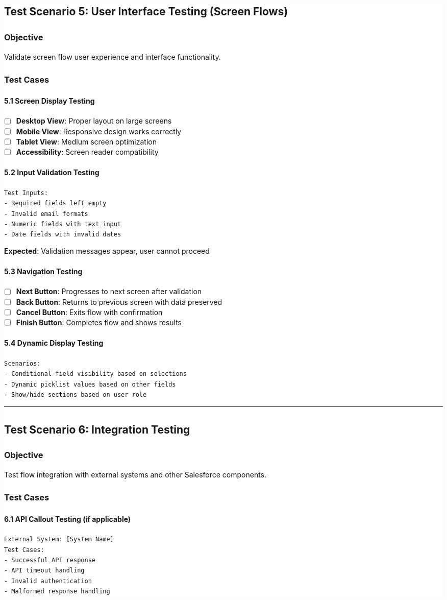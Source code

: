 
## Test Scenario 5: User Interface Testing (Screen Flows)

### Objective
Validate screen flow user experience and interface functionality.

### Test Cases

#### 5.1 Screen Display Testing
- [ ] **Desktop View**: Proper layout on large screens
- [ ] **Mobile View**: Responsive design works correctly
- [ ] **Tablet View**: Medium screen optimization
- [ ] **Accessibility**: Screen reader compatibility

#### 5.2 Input Validation Testing
```
Test Inputs:
- Required fields left empty
- Invalid email formats
- Numeric fields with text input
- Date fields with invalid dates
```

**Expected**: Validation messages appear, user cannot proceed

#### 5.3 Navigation Testing
- [ ] **Next Button**: Progresses to next screen after validation
- [ ] **Back Button**: Returns to previous screen with data preserved
- [ ] **Cancel Button**: Exits flow with confirmation
- [ ] **Finish Button**: Completes flow and shows results

#### 5.4 Dynamic Display Testing
```
Scenarios:
- Conditional field visibility based on selections
- Dynamic picklist values based on other fields
- Show/hide sections based on user role
```

---

## Test Scenario 6: Integration Testing

### Objective
Test flow integration with external systems and other Salesforce components.

### Test Cases

#### 6.1 API Callout Testing (if applicable)
```
External System: [System Name]
Test Cases:
- Successful API response
- API timeout handling
- Invalid authentication
- Malformed response handling
```
